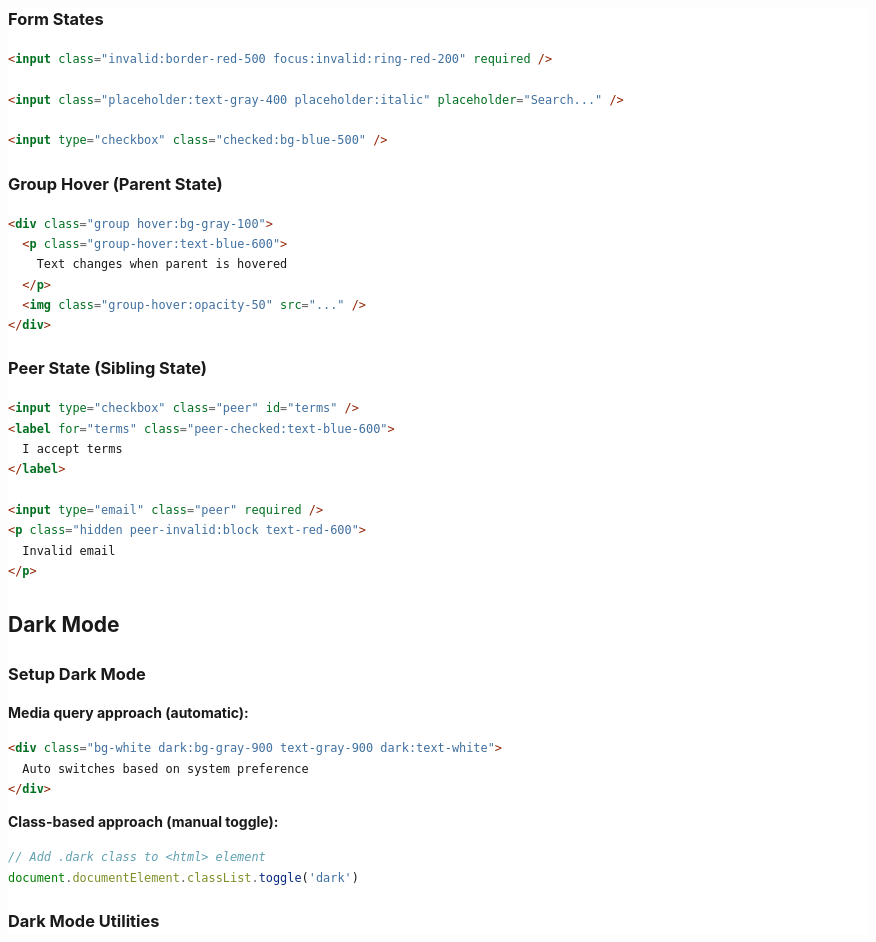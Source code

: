 ### Form States

```html
<input class="invalid:border-red-500 focus:invalid:ring-red-200" required />

<input class="placeholder:text-gray-400 placeholder:italic" placeholder="Search..." />

<input type="checkbox" class="checked:bg-blue-500" />
```

### Group Hover (Parent State)

```html
<div class="group hover:bg-gray-100">
  <p class="group-hover:text-blue-600">
    Text changes when parent is hovered
  </p>
  <img class="group-hover:opacity-50" src="..." />
</div>
```

### Peer State (Sibling State)

```html
<input type="checkbox" class="peer" id="terms" />
<label for="terms" class="peer-checked:text-blue-600">
  I accept terms
</label>

<input type="email" class="peer" required />
<p class="hidden peer-invalid:block text-red-600">
  Invalid email
</p>
```

## Dark Mode

### Setup Dark Mode

**Media query approach (automatic):**
```html
<div class="bg-white dark:bg-gray-900 text-gray-900 dark:text-white">
  Auto switches based on system preference
</div>
```

**Class-based approach (manual toggle):**

```javascript
// Add .dark class to <html> element
document.documentElement.classList.toggle('dark')
```

### Dark Mode Utilities
